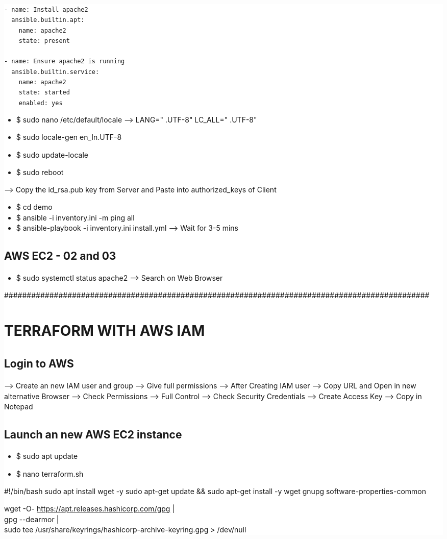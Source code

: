     - name: Install apache2
      ansible.builtin.apt:
        name: apache2
        state: present

    - name: Ensure apache2 is running
      ansible.builtin.service:
        name: apache2
        state: started
        enabled: yes

- $ sudo nano /etc/default/locale
    --> LANG="     .UTF-8"
        LC_ALL="      .UTF-8"

- $ sudo locale-gen en_In.UTF-8
- $ sudo update-locale
- $ sudo reboot

--> Copy the id_rsa.pub key from Server and Paste into authorized_keys of Client

- $ cd demo
- $ ansible -i inventory.ini -m ping all
- $ ansible-playbook -i inventory.ini install.yml
    --> Wait for 3-5 mins 

## AWS EC2 - 02 and 03

- $ sudo systemctl status apache2
--> Search on Web Browser <Public IP>

##############################################################################################

# TERRAFORM WITH AWS IAM 

## Login to AWS 
--> Create an new IAM user and group  --> Give full permissions
--> After Creating IAM user --> Copy URL and Open in new alternative Browser 
--> Check Permissions --> Full Control 
--> Check Security Credentials --> Create Access Key --> Copy in Notepad

## Launch an new AWS EC2 instance 
- $ sudo apt update 

- $ nano terraform.sh 

#!/bin/bash
sudo apt install wget -y
sudo apt-get update && sudo apt-get install -y wget gnupg software-properties-common

wget -O- https://apt.releases.hashicorp.com/gpg | \
gpg --dearmor | \
sudo tee /usr/share/keyrings/hashicorp-archive-keyring.gpg > /dev/null
